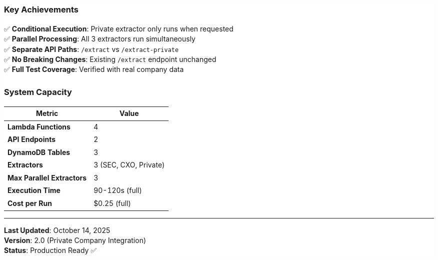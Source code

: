 ### Key Achievements

✅ **Conditional Execution**: Private extractor only runs when requested  
✅ **Parallel Processing**: All 3 extractors run simultaneously  
✅ **Separate API Paths**: `/extract` vs `/extract-private`  
✅ **No Breaking Changes**: Existing `/extract` endpoint unchanged  
✅ **Full Test Coverage**: Verified with real company data  

### System Capacity

| Metric | Value |
|--------|-------|
| **Lambda Functions** | 4 |
| **API Endpoints** | 2 |
| **DynamoDB Tables** | 3 |
| **Extractors** | 3 (SEC, CXO, Private) |
| **Max Parallel Extractors** | 3 |
| **Execution Time** | 90-120s (full) |
| **Cost per Run** | $0.25 (full) |

---

**Last Updated**: October 14, 2025  
**Version**: 2.0 (Private Company Integration)  
**Status**: Production Ready ✅

